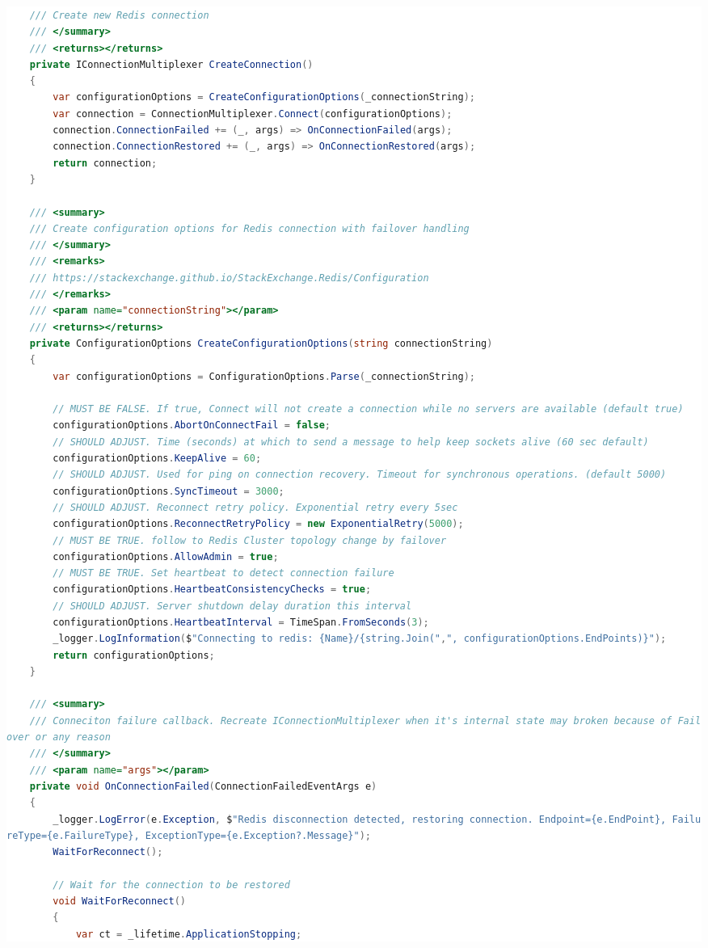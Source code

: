 ```cs
    /// Create new Redis connection
    /// </summary>
    /// <returns></returns>
    private IConnectionMultiplexer CreateConnection()
    {
        var configurationOptions = CreateConfigurationOptions(_connectionString);
        var connection = ConnectionMultiplexer.Connect(configurationOptions);
        connection.ConnectionFailed += (_, args) => OnConnectionFailed(args);
        connection.ConnectionRestored += (_, args) => OnConnectionRestored(args);
        return connection;
    }

    /// <summary>
    /// Create configuration options for Redis connection with failover handling
    /// </summary>
    /// <remarks>
    /// https://stackexchange.github.io/StackExchange.Redis/Configuration
    /// </remarks>
    /// <param name="connectionString"></param>
    /// <returns></returns>
    private ConfigurationOptions CreateConfigurationOptions(string connectionString)
    {
        var configurationOptions = ConfigurationOptions.Parse(_connectionString);

        // MUST BE FALSE. If true, Connect will not create a connection while no servers are available (default true)
        configurationOptions.AbortOnConnectFail = false;
        // SHOULD ADJUST. Time (seconds) at which to send a message to help keep sockets alive (60 sec default)
        configurationOptions.KeepAlive = 60;
        // SHOULD ADJUST. Used for ping on connection recovery. Timeout for synchronous operations. (default 5000)
        configurationOptions.SyncTimeout = 3000;
        // SHOULD ADJUST. Reconnect retry policy. Exponential retry every 5sec
        configurationOptions.ReconnectRetryPolicy = new ExponentialRetry(5000);
        // MUST BE TRUE. follow to Redis Cluster topology change by failover
        configurationOptions.AllowAdmin = true;
        // MUST BE TRUE. Set heartbeat to detect connection failure
        configurationOptions.HeartbeatConsistencyChecks = true;
        // SHOULD ADJUST. Server shutdown delay duration this interval
        configurationOptions.HeartbeatInterval = TimeSpan.FromSeconds(3);
        _logger.LogInformation($"Connecting to redis: {Name}/{string.Join(",", configurationOptions.EndPoints)}");
        return configurationOptions;
    }

    /// <summary>
    /// Conneciton failure callback. Recreate IConnectionMultiplexer when it's internal state may broken because of Failover or any reason
    /// </summary>
    /// <param name="args"></param>
    private void OnConnectionFailed(ConnectionFailedEventArgs e)
    {
        _logger.LogError(e.Exception, $"Redis disconnection detected, restoring connection. Endpoint={e.EndPoint}, FailureType={e.FailureType}, ExceptionType={e.Exception?.Message}");
        WaitForReconnect();

        // Wait for the connection to be restored
        void WaitForReconnect()
        {
            var ct = _lifetime.ApplicationStopping;

```